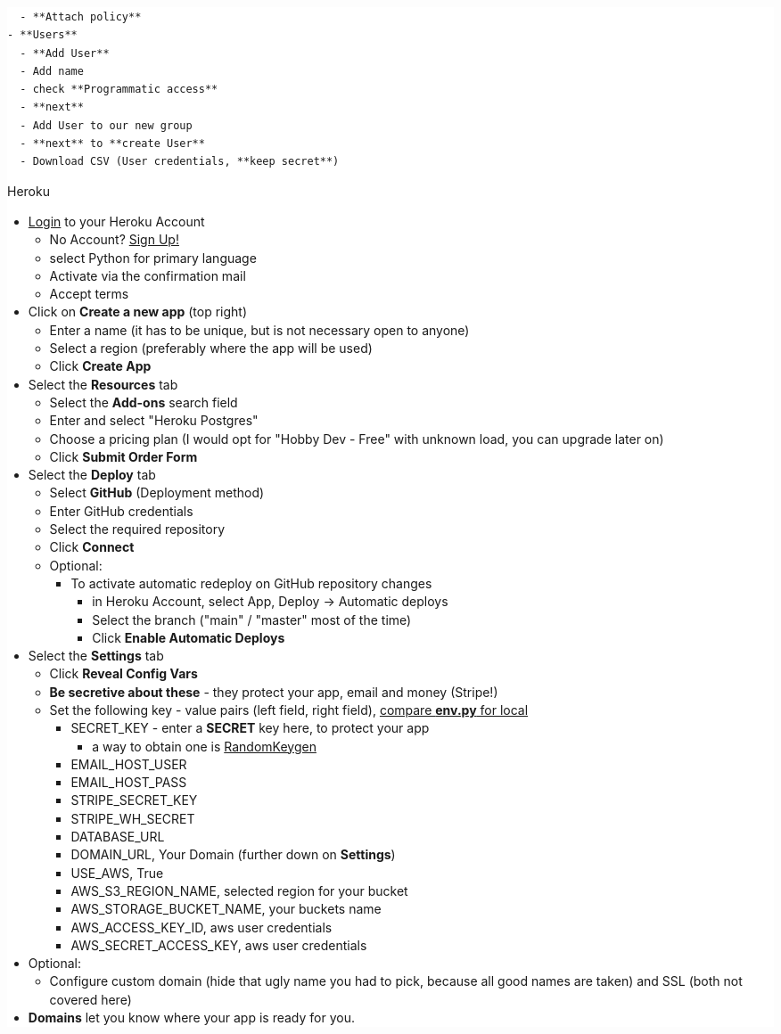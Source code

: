       - **Attach policy**
    - **Users**
      - **Add User**
      - Add name
      - check **Programmatic access**
      - **next**
      - Add User to our new group
      - **next** to **create User**
      - Download CSV (User credentials, **keep secret**)

Heroku
- [Login](https://id.heroku.com/login) to your Heroku Account
    - No Account? [Sign Up!](https://signup.heroku.com/)
    - select Python for primary language
    - Activate via the confirmation mail
    - Accept terms
- Click on **Create a new app** (top right)
    - Enter a name (it has to be unique, but is not necessary open to anyone)
    - Select a region (preferably where the app will be used)
    - Click **Create App**
- Select the **Resources** tab
  - Select the **Add-ons** search field
  - Enter  and select "Heroku Postgres"
  - Choose a pricing plan (I would opt for "Hobby Dev - Free" with unknown load, you can upgrade later on)
  - Click **Submit Order Form**
- Select the **Deploy** tab
    - Select **GitHub** (Deployment method)
    - Enter GitHub credentials
    - Select the required repository
    - Click **Connect**
    - Optional: 
        - To activate automatic redeploy on GitHub repository changes
            - in Heroku Account, select App, Deploy -> Automatic deploys
            - Select the branch  ("main" / "master" most of the time)
            - Click **Enable Automatic Deploys**
- Select the **Settings** tab
    - Click **Reveal Config Vars**
    - **Be secretive about these** - they protect your app, email and money (Stripe!) 
    - Set the following key - value pairs (left field, right field), [compare **env.py** for local](#Local)
        - SECRET_KEY - enter a **SECRET** key here, to protect your app
            - a way to obtain one is [RandomKeygen](https://randomkeygen.com/)
        - EMAIL_HOST_USER
        - EMAIL_HOST_PASS
        - STRIPE_SECRET_KEY
        - STRIPE_WH_SECRET
        - DATABASE_URL
        - DOMAIN_URL, Your Domain (further down on **Settings**)
        - USE_AWS, True
        - AWS_S3_REGION_NAME, selected region for your bucket
        - AWS_STORAGE_BUCKET_NAME, your buckets name
        - AWS_ACCESS_KEY_ID, aws user credentials
        - AWS_SECRET_ACCESS_KEY, aws user credentials
- Optional:
    - Configure custom domain (hide that ugly name you had to pick, because all good names are taken)
      and SSL (both not covered here)
- **Domains** let you know where your app is ready for you.
